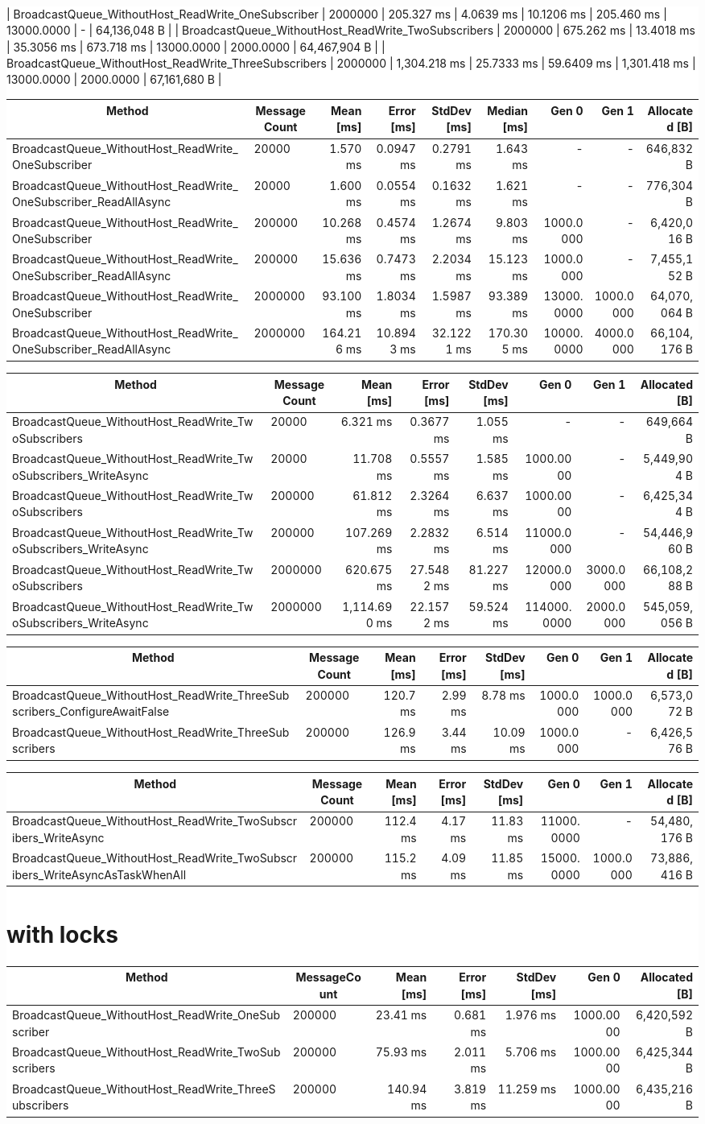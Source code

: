 | BroadcastQueue_WithoutHost_ReadWrite_OneSubscriber    | 2000000      |   205.327 ms |  4.0639 ms |  10.1206 ms |   205.460 ms | 13000.0000 |         - |  64,136,048 B |
| BroadcastQueue_WithoutHost_ReadWrite_TwoSubscribers   | 2000000      |   675.262 ms | 13.4018 ms |  35.3056 ms |   673.718 ms | 13000.0000 | 2000.0000 |  64,467,904 B |
| BroadcastQueue_WithoutHost_ReadWrite_ThreeSubscribers | 2000000      | 1,304.218 ms | 25.7333 ms |  59.6409 ms | 1,301.418 ms | 13000.0000 | 2000.0000 |  67,161,680 B |

| Method                                                          | MessageCount |  Mean [ms] | Error [ms] | StdDev [ms] | Median [ms] |      Gen 0 |     Gen 1 | Allocated [B] |
|-----------------------------------------------------------------|--------------|-----------:|-----------:|------------:|------------:|-----------:|----------:|--------------:|
| BroadcastQueue_WithoutHost_ReadWrite_OneSubscriber              | 20000        |   1.570 ms |  0.0947 ms |   0.2791 ms |    1.643 ms |          - |         - |     646,832 B |
| BroadcastQueue_WithoutHost_ReadWrite_OneSubscriber_ReadAllAsync | 20000        |   1.600 ms |  0.0554 ms |   0.1632 ms |    1.621 ms |          - |         - |     776,304 B |
| BroadcastQueue_WithoutHost_ReadWrite_OneSubscriber              | 200000       |  10.268 ms |  0.4574 ms |   1.2674 ms |    9.803 ms |  1000.0000 |         - |   6,420,016 B |
| BroadcastQueue_WithoutHost_ReadWrite_OneSubscriber_ReadAllAsync | 200000       |  15.636 ms |  0.7473 ms |   2.2034 ms |   15.123 ms |  1000.0000 |         - |   7,455,152 B |
| BroadcastQueue_WithoutHost_ReadWrite_OneSubscriber              | 2000000      |  93.100 ms |  1.8034 ms |   1.5987 ms |   93.389 ms | 13000.0000 | 1000.0000 |  64,070,064 B |
| BroadcastQueue_WithoutHost_ReadWrite_OneSubscriber_ReadAllAsync | 2000000      | 164.216 ms | 10.8943 ms |  32.1221 ms |  170.305 ms | 10000.0000 | 4000.0000 |  66,104,176 B |

| Method                                                         | MessageCount |    Mean [ms] | Error [ms] | StdDev [ms] |       Gen 0 |     Gen 1 | Allocated [B] |
|----------------------------------------------------------------|--------------|-------------:|-----------:|------------:|------------:|----------:|--------------:|
| BroadcastQueue_WithoutHost_ReadWrite_TwoSubscribers            | 20000        |     6.321 ms |  0.3677 ms |    1.055 ms |           - |         - |     649,664 B |
| BroadcastQueue_WithoutHost_ReadWrite_TwoSubscribers_WriteAsync | 20000        |    11.708 ms |  0.5557 ms |    1.585 ms |   1000.0000 |         - |   5,449,904 B |
| BroadcastQueue_WithoutHost_ReadWrite_TwoSubscribers            | 200000       |    61.812 ms |  2.3264 ms |    6.637 ms |   1000.0000 |         - |   6,425,344 B |
| BroadcastQueue_WithoutHost_ReadWrite_TwoSubscribers_WriteAsync | 200000       |   107.269 ms |  2.2832 ms |    6.514 ms |  11000.0000 |         - |  54,446,960 B |
| BroadcastQueue_WithoutHost_ReadWrite_TwoSubscribers            | 2000000      |   620.675 ms | 27.5482 ms |   81.227 ms |  12000.0000 | 3000.0000 |  66,108,288 B |
| BroadcastQueue_WithoutHost_ReadWrite_TwoSubscribers_WriteAsync | 2000000      | 1,114.690 ms | 22.1572 ms |   59.524 ms | 114000.0000 | 2000.0000 | 545,059,056 B |


| Method                                                                    | MessageCount | Mean [ms] | Error [ms] | StdDev [ms] |     Gen 0 |     Gen 1 | Allocated [B] |
|---------------------------------------------------------------------------|--------------|----------:|-----------:|------------:|----------:|----------:|--------------:|
| BroadcastQueue_WithoutHost_ReadWrite_ThreeSubscribers_ConfigureAwaitFalse | 200000       |  120.7 ms |    2.99 ms |     8.78 ms | 1000.0000 | 1000.0000 |   6,573,072 B |
| BroadcastQueue_WithoutHost_ReadWrite_ThreeSubscribers                     | 200000       |  126.9 ms |    3.44 ms |    10.09 ms | 1000.0000 |         - |   6,426,576 B |


| Method                                                                      | MessageCount | Mean [ms] | Error [ms] | StdDev [ms] |      Gen 0 |     Gen 1 | Allocated [B] |
|-----------------------------------------------------------------------------|--------------|----------:|-----------:|------------:|-----------:|----------:|--------------:|
| BroadcastQueue_WithoutHost_ReadWrite_TwoSubscribers_WriteAsync              | 200000       |  112.4 ms |    4.17 ms |    11.83 ms | 11000.0000 |         - |  54,480,176 B |
| BroadcastQueue_WithoutHost_ReadWrite_TwoSubscribers_WriteAsyncAsTaskWhenAll | 200000       |  115.2 ms |    4.09 ms |    11.85 ms | 15000.0000 | 1000.0000 |  73,886,416 B |



**with locks**
====

| Method                                                | MessageCount | Mean [ms] | Error [ms] | StdDev [ms] |     Gen 0 | Allocated [B] |
|-------------------------------------------------------|--------------|----------:|-----------:|------------:|----------:|--------------:|
| BroadcastQueue_WithoutHost_ReadWrite_OneSubscriber    | 200000       |  23.41 ms |   0.681 ms |    1.976 ms | 1000.0000 |   6,420,592 B |
| BroadcastQueue_WithoutHost_ReadWrite_TwoSubscribers   | 200000       |  75.93 ms |   2.011 ms |    5.706 ms | 1000.0000 |   6,425,344 B |
| BroadcastQueue_WithoutHost_ReadWrite_ThreeSubscribers | 200000       | 140.94 ms |   3.819 ms |   11.259 ms | 1000.0000 |   6,435,216 B |
